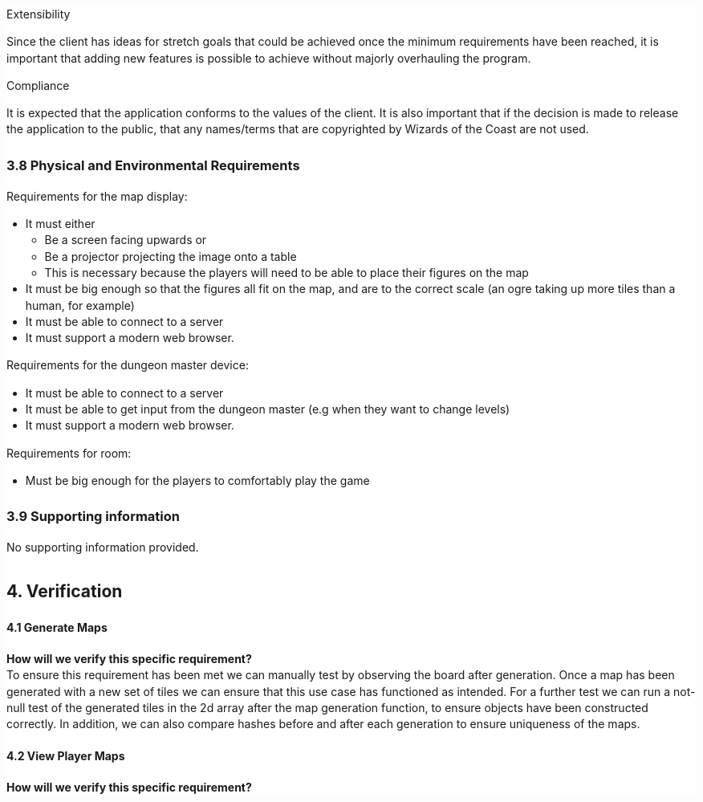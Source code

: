 Extensibility

Since the client has ideas for stretch goals that could be achieved once the minimum requirements have been reached, it is important that adding new features is possible to achieve without majorly overhauling the program.

Compliance

It is expected that the application conforms to the values of the client. It is also important that if the decision is made to release the application to the public, that any names/terms that are copyrighted by Wizards of the Coast are not used.

### 3.8 Physical and Environmental Requirements

Requirements for the map display:
- It must either
    - Be a screen facing upwards or
    - Be a projector projecting the image onto a table
    - This is necessary because the players will need to be able to place their figures on the map
- It must be big enough so that the figures all fit on the map, and are to the correct scale (an ogre taking up more tiles than a human, for example)
- It must be able to connect to a server
- It must support a modern web browser.

Requirements for the dungeon master device:
- It must be able to connect to a server
- It must be able to get input from the dungeon master (e.g when they want to change levels)
- It must support a modern web browser.

Requirements for room:
- Must be big enough for the players to comfortably play the game

### 3.9 Supporting information

No supporting information provided.

## 4. Verification

#### 4.1 Generate Maps

**How will we verify this specific requirement?**  
To ensure this requirement has been met we can manually test by observing the board after generation. 
Once a map has been generated with a new set of tiles we can ensure that this use case has functioned as intended.
For a further test we can run a not-null test of the generated tiles in the 2d array after the map generation function,
to ensure objects have been constructed correctly. In addition, we can also compare hashes before and after each
generation to ensure uniqueness of the maps.

#### 4.2 View Player Maps

**How will we verify this specific requirement?** <br>

